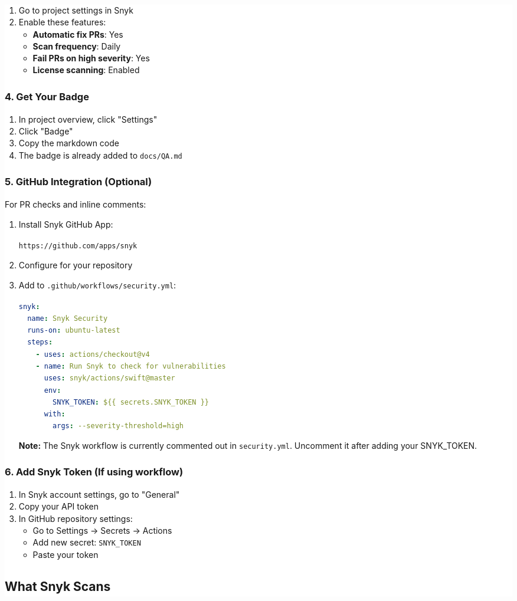 1. Go to project settings in Snyk
2. Enable these features:
   - **Automatic fix PRs**: Yes
   - **Scan frequency**: Daily
   - **Fail PRs on high severity**: Yes
   - **License scanning**: Enabled

### 4. Get Your Badge

1. In project overview, click "Settings"
2. Click "Badge"
3. Copy the markdown code
4. The badge is already added to `docs/QA.md`

### 5. GitHub Integration (Optional)

For PR checks and inline comments:

1. Install Snyk GitHub App:

   ```text
   https://github.com/apps/snyk
   ```

2. Configure for your repository

3. Add to `.github/workflows/security.yml`:

   ```yaml
   snyk:
     name: Snyk Security
     runs-on: ubuntu-latest
     steps:
       - uses: actions/checkout@v4
       - name: Run Snyk to check for vulnerabilities
         uses: snyk/actions/swift@master
         env:
           SNYK_TOKEN: ${{ secrets.SNYK_TOKEN }}
         with:
           args: --severity-threshold=high
   ```

   **Note:** The Snyk workflow is currently commented out in `security.yml`. Uncomment it after adding your SNYK_TOKEN.

### 6. Add Snyk Token (If using workflow)

1. In Snyk account settings, go to "General"
2. Copy your API token
3. In GitHub repository settings:
   - Go to Settings → Secrets → Actions
   - Add new secret: `SNYK_TOKEN`
   - Paste your token

## What Snyk Scans
